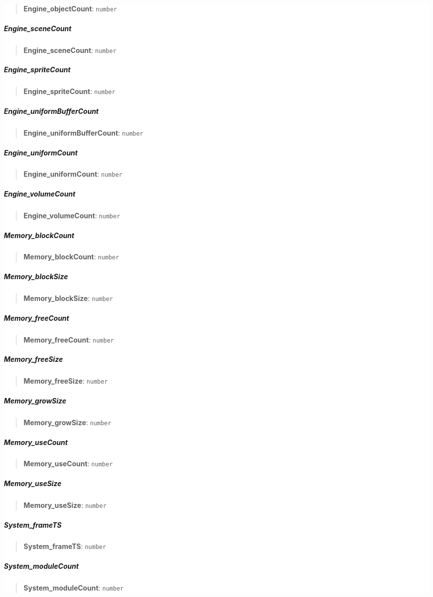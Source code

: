 > **Engine\_objectCount**: `number`

##### Engine\_sceneCount

> **Engine\_sceneCount**: `number`

##### Engine\_spriteCount

> **Engine\_spriteCount**: `number`

##### Engine\_uniformBufferCount

> **Engine\_uniformBufferCount**: `number`

##### Engine\_uniformCount

> **Engine\_uniformCount**: `number`

##### Engine\_volumeCount

> **Engine\_volumeCount**: `number`

##### Memory\_blockCount

> **Memory\_blockCount**: `number`

##### Memory\_blockSize

> **Memory\_blockSize**: `number`

##### Memory\_freeCount

> **Memory\_freeCount**: `number`

##### Memory\_freeSize

> **Memory\_freeSize**: `number`

##### Memory\_growSize

> **Memory\_growSize**: `number`

##### Memory\_useCount

> **Memory\_useCount**: `number`

##### Memory\_useSize

> **Memory\_useSize**: `number`

##### System\_frameTS

> **System\_frameTS**: `number`

##### System\_moduleCount

> **System\_moduleCount**: `number`
